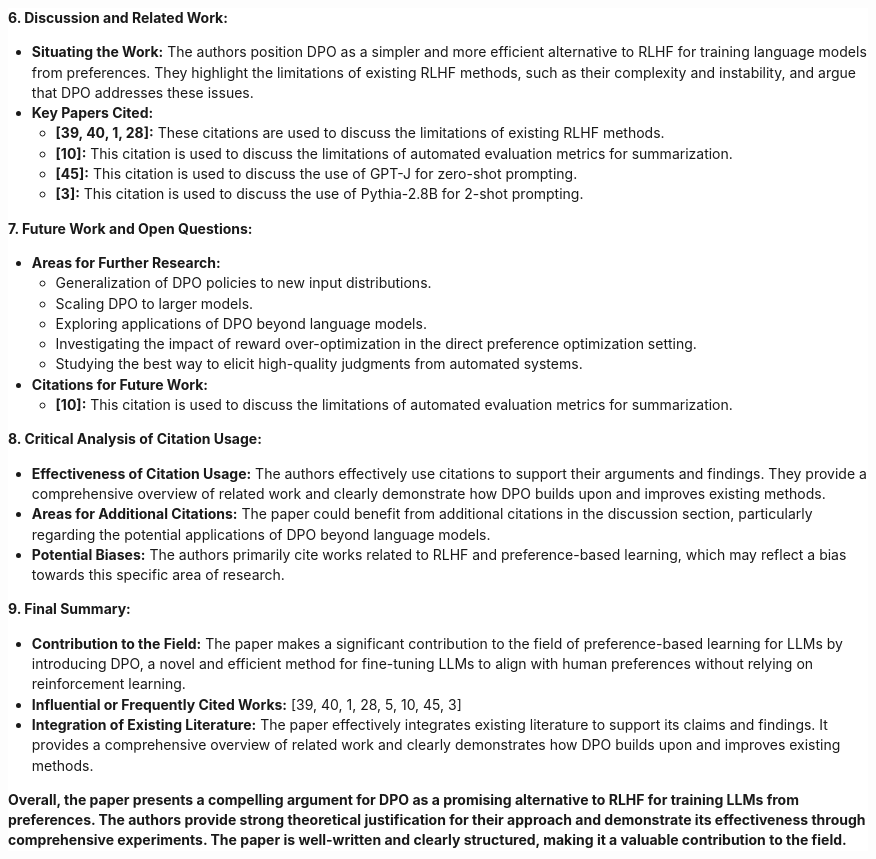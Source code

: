 **6. Discussion and Related Work:**

- **Situating the Work:** The authors position DPO as a simpler and more efficient alternative to RLHF for training language models from preferences. They highlight the limitations of existing RLHF methods, such as their complexity and instability, and argue that DPO addresses these issues.
- **Key Papers Cited:**
    - **[39, 40, 1, 28]:** These citations are used to discuss the limitations of existing RLHF methods.
    - **[10]:** This citation is used to discuss the limitations of automated evaluation metrics for summarization.
    - **[45]:** This citation is used to discuss the use of GPT-J for zero-shot prompting.
    - **[3]:** This citation is used to discuss the use of Pythia-2.8B for 2-shot prompting.

**7. Future Work and Open Questions:**

- **Areas for Further Research:**
    - Generalization of DPO policies to new input distributions.
    - Scaling DPO to larger models.
    - Exploring applications of DPO beyond language models.
    - Investigating the impact of reward over-optimization in the direct preference optimization setting.
    - Studying the best way to elicit high-quality judgments from automated systems.
- **Citations for Future Work:**
    - **[10]:** This citation is used to discuss the limitations of automated evaluation metrics for summarization.

**8. Critical Analysis of Citation Usage:**

- **Effectiveness of Citation Usage:** The authors effectively use citations to support their arguments and findings. They provide a comprehensive overview of related work and clearly demonstrate how DPO builds upon and improves existing methods.
- **Areas for Additional Citations:** The paper could benefit from additional citations in the discussion section, particularly regarding the potential applications of DPO beyond language models.
- **Potential Biases:** The authors primarily cite works related to RLHF and preference-based learning, which may reflect a bias towards this specific area of research.

**9. Final Summary:**

- **Contribution to the Field:** The paper makes a significant contribution to the field of preference-based learning for LLMs by introducing DPO, a novel and efficient method for fine-tuning LLMs to align with human preferences without relying on reinforcement learning.
- **Influential or Frequently Cited Works:** [39, 40, 1, 28, 5, 10, 45, 3]
- **Integration of Existing Literature:** The paper effectively integrates existing literature to support its claims and findings. It provides a comprehensive overview of related work and clearly demonstrates how DPO builds upon and improves existing methods.

**Overall, the paper presents a compelling argument for DPO as a promising alternative to RLHF for training LLMs from preferences. The authors provide strong theoretical justification for their approach and demonstrate its effectiveness through comprehensive experiments. The paper is well-written and clearly structured, making it a valuable contribution to the field.** 
